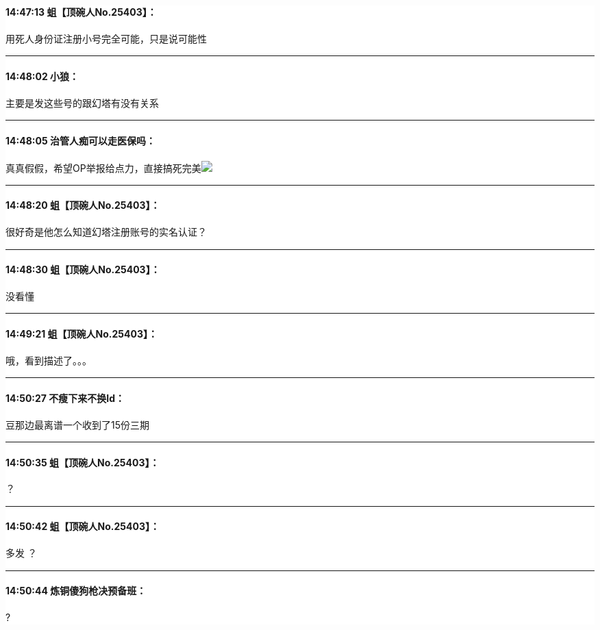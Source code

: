 #### 14:47:13  蛆【顶碗人No.25403】：

用死人身份证注册小号完全可能，只是说可能性

*****

#### 14:48:02  小狼：

主要是发这些号的跟幻塔有没有关系

*****

#### 14:48:05  治管人痴可以走医保吗：

真真假假，希望OP举报给点力，直接搞死完美![](http://gchat.qpic.cn/gchatpic_new/814792414/614391357-2414891190-7C68E2C5B550337D5D1FA66B7537B858/0?term=2")

*****

#### 14:48:20  蛆【顶碗人No.25403】：

很好奇是他怎么知道幻塔注册账号的实名认证？

*****

#### 14:48:30  蛆【顶碗人No.25403】：

没看懂

*****

#### 14:49:21  蛆【顶碗人No.25403】：

哦，看到描述了。。。

*****

#### 14:50:27  不瘦下来不换Id：

豆那边最离谱一个收到了15份三期

*****

#### 14:50:35  蛆【顶碗人No.25403】：

？

*****

#### 14:50:42  蛆【顶碗人No.25403】：

多发 ？

*****

#### 14:50:44  炼铜傻狗枪决预备班：

?
